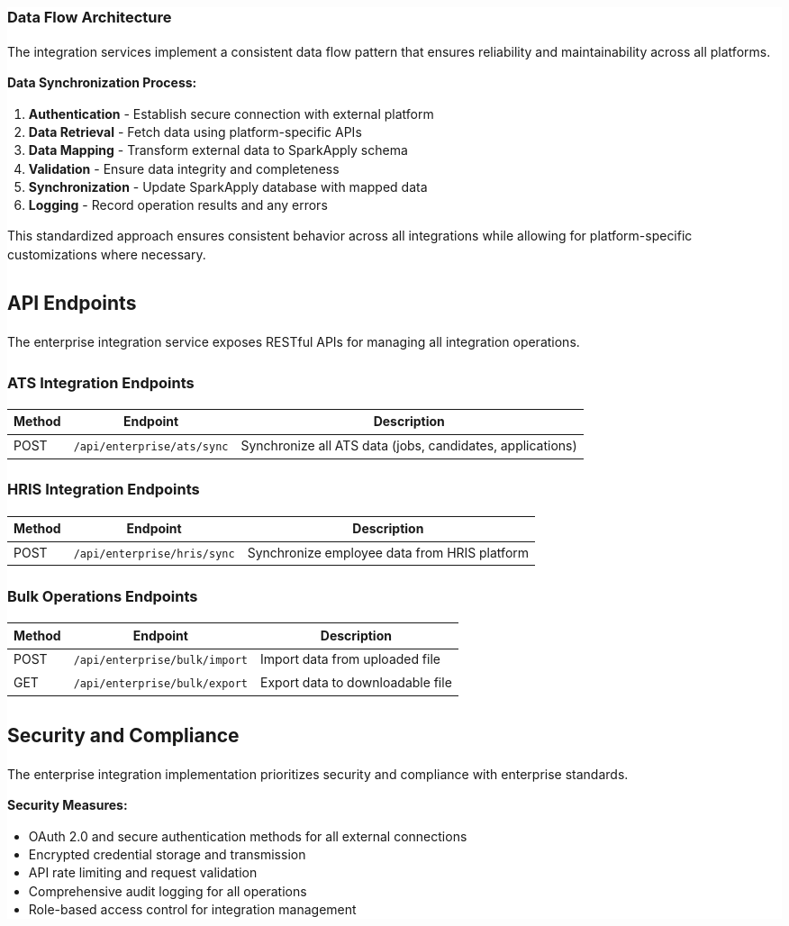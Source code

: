 ### **Data Flow Architecture**

The integration services implement a consistent data flow pattern that ensures reliability and maintainability across all platforms.

**Data Synchronization Process:**
1. **Authentication** - Establish secure connection with external platform
2. **Data Retrieval** - Fetch data using platform-specific APIs
3. **Data Mapping** - Transform external data to SparkApply schema
4. **Validation** - Ensure data integrity and completeness
5. **Synchronization** - Update SparkApply database with mapped data
6. **Logging** - Record operation results and any errors

This standardized approach ensures consistent behavior across all integrations while allowing for platform-specific customizations where necessary.

## API Endpoints

The enterprise integration service exposes RESTful APIs for managing all integration operations.

### **ATS Integration Endpoints**

| Method | Endpoint | Description |
|--------|----------|-------------|
| POST | `/api/enterprise/ats/sync` | Synchronize all ATS data (jobs, candidates, applications) |

### **HRIS Integration Endpoints**

| Method | Endpoint | Description |
|--------|----------|-------------|
| POST | `/api/enterprise/hris/sync` | Synchronize employee data from HRIS platform |

### **Bulk Operations Endpoints**

| Method | Endpoint | Description |
|--------|----------|-------------|
| POST | `/api/enterprise/bulk/import` | Import data from uploaded file |
| GET | `/api/enterprise/bulk/export` | Export data to downloadable file |

## Security and Compliance

The enterprise integration implementation prioritizes security and compliance with enterprise standards.

**Security Measures:**
- OAuth 2.0 and secure authentication methods for all external connections
- Encrypted credential storage and transmission
- API rate limiting and request validation
- Comprehensive audit logging for all operations
- Role-based access control for integration management
